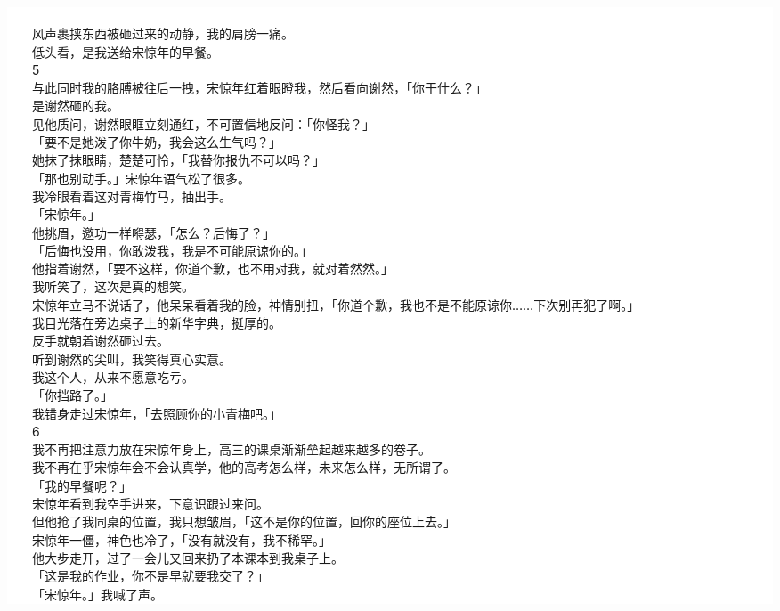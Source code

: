 <br>   
&emsp;&emsp;风声裹挟东西被砸过来的动静，我的肩膀一痛。  
<br>   
&emsp;&emsp;低头看，是我送给宋惊年的早餐。  
<br>   
&emsp;&emsp;5  
<br>   
&emsp;&emsp;与此同时我的胳膊被往后一拽，宋惊年红着眼瞪我，然后看向谢然，「你干什么？」  
<br>   
&emsp;&emsp;是谢然砸的我。  
<br>   
&emsp;&emsp;见他质问，谢然眼眶立刻通红，不可置信地反问：「你怪我？」  
<br>   
&emsp;&emsp;「要不是她泼了你牛奶，我会这么生气吗？」  
<br>   
&emsp;&emsp;她抹了抹眼睛，楚楚可怜，「我替你报仇不可以吗？」  
<br>   
&emsp;&emsp;「那也别动手。」宋惊年语气松了很多。  
<br>   
&emsp;&emsp;我冷眼看着这对青梅竹马，抽出手。  
<br>   
&emsp;&emsp;「宋惊年。」  
<br>   
&emsp;&emsp;他挑眉，邀功一样嘚瑟，「怎么？后悔了？」  
<br>   
&emsp;&emsp;「后悔也没用，你敢泼我，我是不可能原谅你的。」  
<br>   
&emsp;&emsp;他指着谢然，「要不这样，你道个歉，也不用对我，就对着然然。」  
<br>   
&emsp;&emsp;我听笑了，这次是真的想笑。  
<br>   
&emsp;&emsp;宋惊年立马不说话了，他呆呆看着我的脸，神情别扭，「你道个歉，我也不是不能原谅你……下次别再犯了啊。」  
<br>   
&emsp;&emsp;我目光落在旁边桌子上的新华字典，挺厚的。  
<br>   
&emsp;&emsp;反手就朝着谢然砸过去。  
<br>   
&emsp;&emsp;听到谢然的尖叫，我笑得真心实意。  
<br>   
&emsp;&emsp;我这个人，从来不愿意吃亏。  
<br>   
&emsp;&emsp;「你挡路了。」  
<br>   
&emsp;&emsp;我错身走过宋惊年，「去照顾你的小青梅吧。」  
<br>   
&emsp;&emsp;6  
<br>   
&emsp;&emsp;我不再把注意力放在宋惊年身上，高三的课桌渐渐垒起越来越多的卷子。  
<br>   
&emsp;&emsp;我不再在乎宋惊年会不会认真学，他的高考怎么样，未来怎么样，无所谓了。  
<br>   
&emsp;&emsp;「我的早餐呢？」  
<br>   
&emsp;&emsp;宋惊年看到我空手进来，下意识跟过来问。  
<br>   
&emsp;&emsp;但他抢了我同桌的位置，我只想皱眉，「这不是你的位置，回你的座位上去。」  
<br>   
&emsp;&emsp;宋惊年一僵，神色也冷了，「没有就没有，我不稀罕。」  
<br>   
&emsp;&emsp;他大步走开，过了一会儿又回来扔了本课本到我桌子上。  
<br>   
&emsp;&emsp;「这是我的作业，你不是早就要我交了？」  
<br>   
&emsp;&emsp;「宋惊年。」我喊了声。  